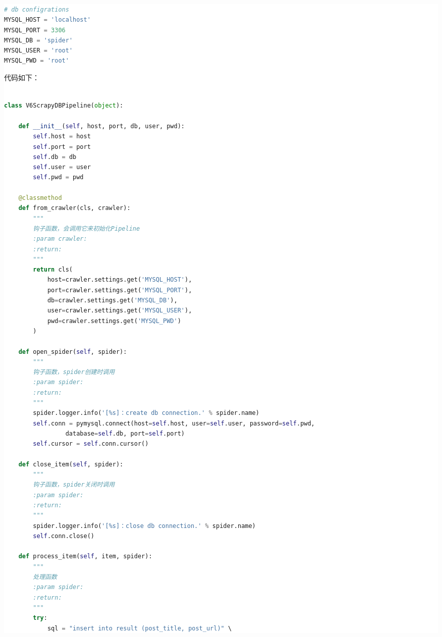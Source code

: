 ```python
# db configrations
MYSQL_HOST = 'localhost'
MYSQL_PORT = 3306
MYSQL_DB = 'spider'
MYSQL_USER = 'root'
MYSQL_PWD = 'root'
```

代码如下：

```python

class V6ScrapyDBPipeline(object):

    def __init__(self, host, port, db, user, pwd):
        self.host = host
        self.port = port
        self.db = db
        self.user = user
        self.pwd = pwd

    @classmethod
    def from_crawler(cls, crawler):
        """
        钩子函数，会调用它来初始化Pipeline
        :param crawler:
        :return:
        """
        return cls(
            host=crawler.settings.get('MYSQL_HOST'),
            port=crawler.settings.get('MYSQL_PORT'),
            db=crawler.settings.get('MYSQL_DB'),
            user=crawler.settings.get('MYSQL_USER'),
            pwd=crawler.settings.get('MYSQL_PWD')
        )

    def open_spider(self, spider):
        """
        钩子函数，spider创建时调用
        :param spider:
        :return:
        """
        spider.logger.info('[%s]：create db connection.' % spider.name)
        self.conn = pymysql.connect(host=self.host, user=self.user, password=self.pwd,
                 database=self.db, port=self.port)
        self.cursor = self.conn.cursor()

    def close_item(self, spider):
        """
        钩子函数，spider关闭时调用
        :param spider:
        :return:
        """
        spider.logger.info('[%s]：close db connection.' % spider.name)
        self.conn.close()

    def process_item(self, item, spider):
        """
        处理函数
        :param spider:
        :return:
        """
        try:
            sql = "insert into result (post_title, post_url)" \
```
